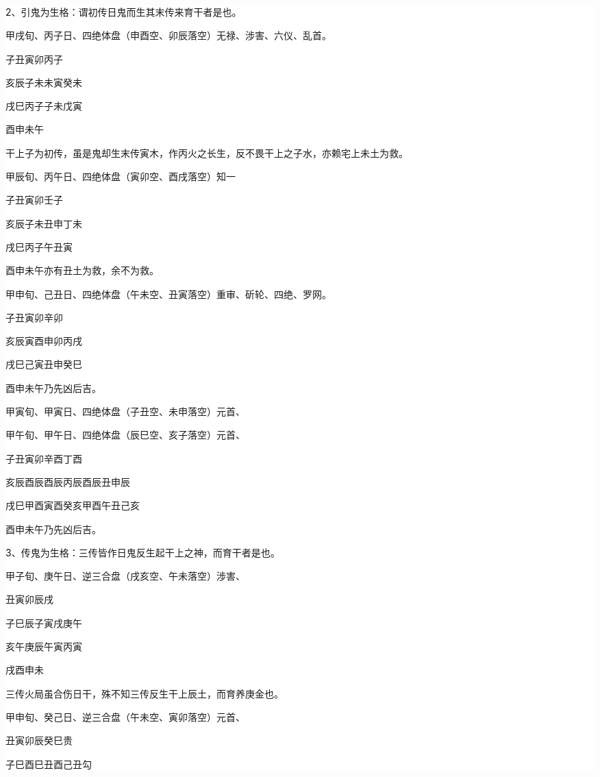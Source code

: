2、引鬼为生格：谓初传日鬼而生其末传来育干者是也。

甲戌旬、丙子日、四绝体盘（申酉空、卯辰落空）无禄、涉害、六仪、乱首。

子丑寅卯丙子

亥辰子未未寅癸未

戌巳丙子子未戊寅

酉申未午

干上子为初传，虽是鬼却生末传寅木，作丙火之长生，反不畏干上之子水，亦赖宅上未土为救。

甲辰旬、丙午日、四绝体盘（寅卯空、酉戌落空）知一

子丑寅卯壬子

亥辰子未丑申丁未

戌巳丙子午丑寅

酉申未午亦有丑土为救，余不为救。

甲申旬、己丑日、四绝体盘（午未空、丑寅落空）重审、斫轮、四绝、罗网。

子丑寅卯辛卯

亥辰寅酉申卯丙戌

戌巳己寅丑申癸巳

酉申未午乃先凶后吉。

甲寅旬、甲寅日、四绝体盘（子丑空、未申落空）元首、

甲午旬、甲午日、四绝体盘（辰巳空、亥子落空）元首、

子丑寅卯辛酉丁酉

亥辰酉辰酉辰丙辰酉辰丑申辰

戌巳甲酉寅酉癸亥甲酉午丑己亥

酉申未午乃先凶后吉。

3、传鬼为生格：三传皆作日鬼反生起干上之神，而育干者是也。

甲子旬、庚午日、逆三合盘（戌亥空、午未落空）涉害、

丑寅卯辰戌

子巳辰子寅戌庚午

亥午庚辰午寅丙寅

戌酉申未

三传火局虽合伤日干，殊不知三传反生干上辰土，而育养庚金也。

甲申旬、癸己日、逆三合盘（午未空、寅卯落空）元首、

丑寅卯辰癸巳贵

子巳酉巳丑酉己丑勾
